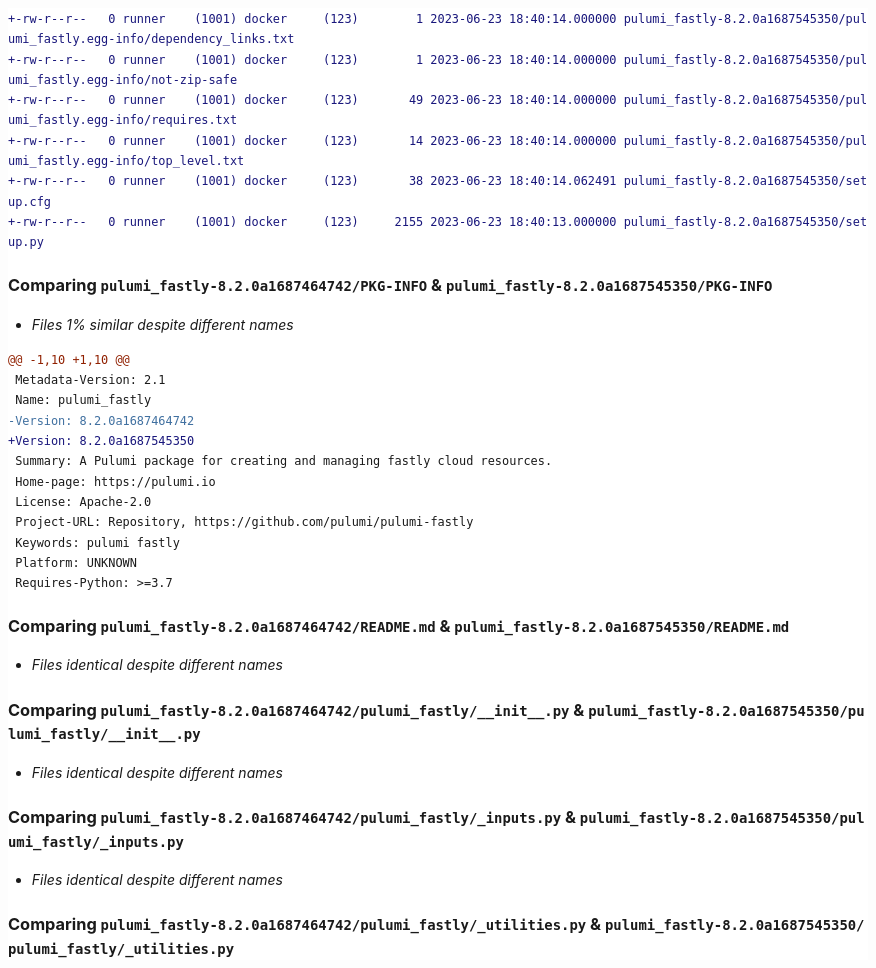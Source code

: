 ```diff
+-rw-r--r--   0 runner    (1001) docker     (123)        1 2023-06-23 18:40:14.000000 pulumi_fastly-8.2.0a1687545350/pulumi_fastly.egg-info/dependency_links.txt
+-rw-r--r--   0 runner    (1001) docker     (123)        1 2023-06-23 18:40:14.000000 pulumi_fastly-8.2.0a1687545350/pulumi_fastly.egg-info/not-zip-safe
+-rw-r--r--   0 runner    (1001) docker     (123)       49 2023-06-23 18:40:14.000000 pulumi_fastly-8.2.0a1687545350/pulumi_fastly.egg-info/requires.txt
+-rw-r--r--   0 runner    (1001) docker     (123)       14 2023-06-23 18:40:14.000000 pulumi_fastly-8.2.0a1687545350/pulumi_fastly.egg-info/top_level.txt
+-rw-r--r--   0 runner    (1001) docker     (123)       38 2023-06-23 18:40:14.062491 pulumi_fastly-8.2.0a1687545350/setup.cfg
+-rw-r--r--   0 runner    (1001) docker     (123)     2155 2023-06-23 18:40:13.000000 pulumi_fastly-8.2.0a1687545350/setup.py
```

### Comparing `pulumi_fastly-8.2.0a1687464742/PKG-INFO` & `pulumi_fastly-8.2.0a1687545350/PKG-INFO`

 * *Files 1% similar despite different names*

```diff
@@ -1,10 +1,10 @@
 Metadata-Version: 2.1
 Name: pulumi_fastly
-Version: 8.2.0a1687464742
+Version: 8.2.0a1687545350
 Summary: A Pulumi package for creating and managing fastly cloud resources.
 Home-page: https://pulumi.io
 License: Apache-2.0
 Project-URL: Repository, https://github.com/pulumi/pulumi-fastly
 Keywords: pulumi fastly
 Platform: UNKNOWN
 Requires-Python: >=3.7
```

### Comparing `pulumi_fastly-8.2.0a1687464742/README.md` & `pulumi_fastly-8.2.0a1687545350/README.md`

 * *Files identical despite different names*

### Comparing `pulumi_fastly-8.2.0a1687464742/pulumi_fastly/__init__.py` & `pulumi_fastly-8.2.0a1687545350/pulumi_fastly/__init__.py`

 * *Files identical despite different names*

### Comparing `pulumi_fastly-8.2.0a1687464742/pulumi_fastly/_inputs.py` & `pulumi_fastly-8.2.0a1687545350/pulumi_fastly/_inputs.py`

 * *Files identical despite different names*

### Comparing `pulumi_fastly-8.2.0a1687464742/pulumi_fastly/_utilities.py` & `pulumi_fastly-8.2.0a1687545350/pulumi_fastly/_utilities.py`
